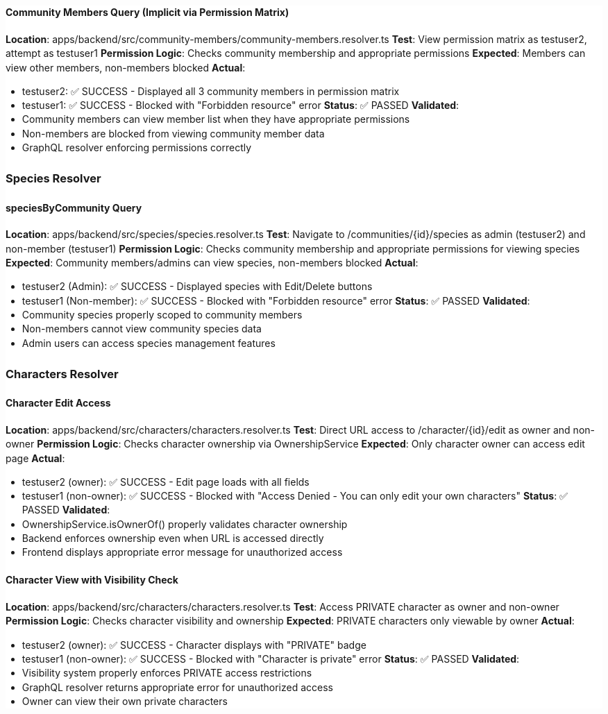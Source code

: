 #### Community Members Query (Implicit via Permission Matrix)
**Location**: apps/backend/src/community-members/community-members.resolver.ts
**Test**: View permission matrix as testuser2, attempt as testuser1
**Permission Logic**: Checks community membership and appropriate permissions
**Expected**: Members can view other members, non-members blocked
**Actual**:
- testuser2: ✅ SUCCESS - Displayed all 3 community members in permission matrix
- testuser1: ✅ SUCCESS - Blocked with "Forbidden resource" error
**Status**: ✅ PASSED
**Validated**:
- Community members can view member list when they have appropriate permissions
- Non-members are blocked from viewing community member data
- GraphQL resolver enforcing permissions correctly

### Species Resolver

#### speciesByCommunity Query
**Location**: apps/backend/src/species/species.resolver.ts
**Test**: Navigate to /communities/{id}/species as admin (testuser2) and non-member (testuser1)
**Permission Logic**: Checks community membership and appropriate permissions for viewing species
**Expected**: Community members/admins can view species, non-members blocked
**Actual**:
- testuser2 (Admin): ✅ SUCCESS - Displayed species with Edit/Delete buttons
- testuser1 (Non-member): ✅ SUCCESS - Blocked with "Forbidden resource" error
**Status**: ✅ PASSED
**Validated**:
- Community species properly scoped to community members
- Non-members cannot view community species data
- Admin users can access species management features

### Characters Resolver

#### Character Edit Access
**Location**: apps/backend/src/characters/characters.resolver.ts
**Test**: Direct URL access to /character/{id}/edit as owner and non-owner
**Permission Logic**: Checks character ownership via OwnershipService
**Expected**: Only character owner can access edit page
**Actual**:
- testuser2 (owner): ✅ SUCCESS - Edit page loads with all fields
- testuser1 (non-owner): ✅ SUCCESS - Blocked with "Access Denied - You can only edit your own characters"
**Status**: ✅ PASSED
**Validated**:
- OwnershipService.isOwnerOf() properly validates character ownership
- Backend enforces ownership even when URL is accessed directly
- Frontend displays appropriate error message for unauthorized access

#### Character View with Visibility Check
**Location**: apps/backend/src/characters/characters.resolver.ts
**Test**: Access PRIVATE character as owner and non-owner
**Permission Logic**: Checks character visibility and ownership
**Expected**: PRIVATE characters only viewable by owner
**Actual**:
- testuser2 (owner): ✅ SUCCESS - Character displays with "PRIVATE" badge
- testuser1 (non-owner): ✅ SUCCESS - Blocked with "Character is private" error
**Status**: ✅ PASSED
**Validated**:
- Visibility system properly enforces PRIVATE access restrictions
- GraphQL resolver returns appropriate error for unauthorized access
- Owner can view their own private characters
